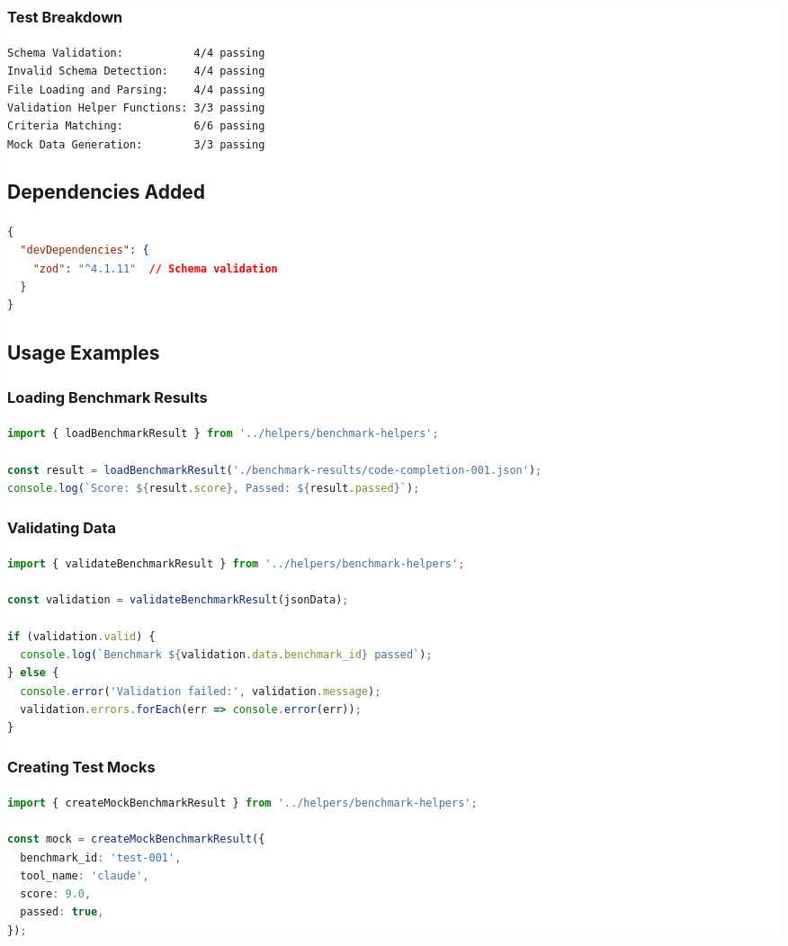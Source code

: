 ### Test Breakdown

```
Schema Validation:           4/4 passing
Invalid Schema Detection:    4/4 passing
File Loading and Parsing:    4/4 passing
Validation Helper Functions: 3/3 passing
Criteria Matching:           6/6 passing
Mock Data Generation:        3/3 passing
```

## Dependencies Added

```json
{
  "devDependencies": {
    "zod": "^4.1.11"  // Schema validation
  }
}
```

## Usage Examples

### Loading Benchmark Results

```typescript
import { loadBenchmarkResult } from '../helpers/benchmark-helpers';

const result = loadBenchmarkResult('./benchmark-results/code-completion-001.json');
console.log(`Score: ${result.score}, Passed: ${result.passed}`);
```

### Validating Data

```typescript
import { validateBenchmarkResult } from '../helpers/benchmark-helpers';

const validation = validateBenchmarkResult(jsonData);

if (validation.valid) {
  console.log(`Benchmark ${validation.data.benchmark_id} passed`);
} else {
  console.error('Validation failed:', validation.message);
  validation.errors.forEach(err => console.error(err));
}
```

### Creating Test Mocks

```typescript
import { createMockBenchmarkResult } from '../helpers/benchmark-helpers';

const mock = createMockBenchmarkResult({
  benchmark_id: 'test-001',
  tool_name: 'claude',
  score: 9.0,
  passed: true,
});
```
